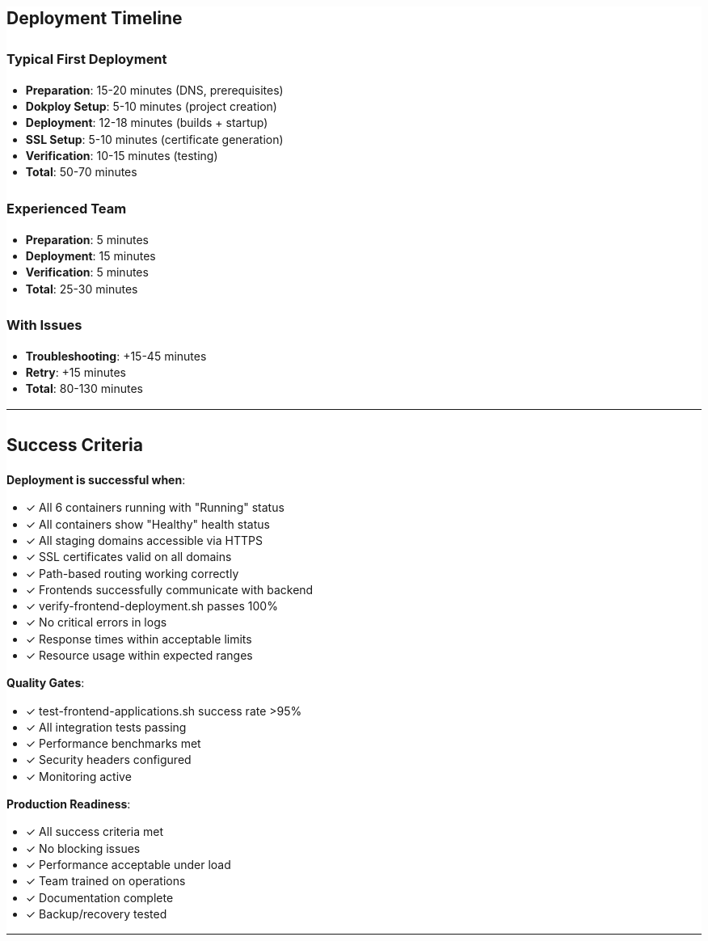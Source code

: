 
## Deployment Timeline

### Typical First Deployment
- **Preparation**: 15-20 minutes (DNS, prerequisites)
- **Dokploy Setup**: 5-10 minutes (project creation)
- **Deployment**: 12-18 minutes (builds + startup)
- **SSL Setup**: 5-10 minutes (certificate generation)
- **Verification**: 10-15 minutes (testing)
- **Total**: 50-70 minutes

### Experienced Team
- **Preparation**: 5 minutes
- **Deployment**: 15 minutes
- **Verification**: 5 minutes
- **Total**: 25-30 minutes

### With Issues
- **Troubleshooting**: +15-45 minutes
- **Retry**: +15 minutes
- **Total**: 80-130 minutes

---

## Success Criteria

**Deployment is successful when**:

- ✓ All 6 containers running with "Running" status
- ✓ All containers show "Healthy" health status
- ✓ All staging domains accessible via HTTPS
- ✓ SSL certificates valid on all domains
- ✓ Path-based routing working correctly
- ✓ Frontends successfully communicate with backend
- ✓ verify-frontend-deployment.sh passes 100%
- ✓ No critical errors in logs
- ✓ Response times within acceptable limits
- ✓ Resource usage within expected ranges

**Quality Gates**:
- ✓ test-frontend-applications.sh success rate >95%
- ✓ All integration tests passing
- ✓ Performance benchmarks met
- ✓ Security headers configured
- ✓ Monitoring active

**Production Readiness**:
- ✓ All success criteria met
- ✓ No blocking issues
- ✓ Performance acceptable under load
- ✓ Team trained on operations
- ✓ Documentation complete
- ✓ Backup/recovery tested

---